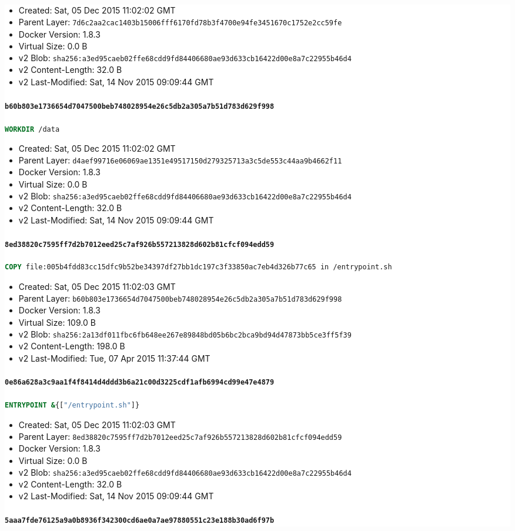 -	Created: Sat, 05 Dec 2015 11:02:02 GMT
-	Parent Layer: `7d6c2aa2cac1403b15006fff6170fd78b3f4700e94fe3451670c1752e2cc59fe`
-	Docker Version: 1.8.3
-	Virtual Size: 0.0 B
-	v2 Blob: `sha256:a3ed95caeb02ffe68cdd9fd84406680ae93d633cb16422d00e8a7c22955b46d4`
-	v2 Content-Length: 32.0 B
-	v2 Last-Modified: Sat, 14 Nov 2015 09:09:44 GMT

#### `b60b803e1736654d7047500beb748028954e26c5db2a305a7b51d783d629f998`

```dockerfile
WORKDIR /data
```

-	Created: Sat, 05 Dec 2015 11:02:02 GMT
-	Parent Layer: `d4aef99716e06069ae1351e49517150d279325713a3c5de553c44aa9b4662f11`
-	Docker Version: 1.8.3
-	Virtual Size: 0.0 B
-	v2 Blob: `sha256:a3ed95caeb02ffe68cdd9fd84406680ae93d633cb16422d00e8a7c22955b46d4`
-	v2 Content-Length: 32.0 B
-	v2 Last-Modified: Sat, 14 Nov 2015 09:09:44 GMT

#### `8ed38820c7595ff7d2b7012eed25c7af926b557213828d602b81cfcf094edd59`

```dockerfile
COPY file:005b4fdd83cc15dfc9b52be34397df27bb1dc197c3f33850ac7eb4d326b77c65 in /entrypoint.sh
```

-	Created: Sat, 05 Dec 2015 11:02:03 GMT
-	Parent Layer: `b60b803e1736654d7047500beb748028954e26c5db2a305a7b51d783d629f998`
-	Docker Version: 1.8.3
-	Virtual Size: 109.0 B
-	v2 Blob: `sha256:2a13df011fbc6fb648ee267e89848bd05b6bc2bca9bd94d47873bb5ce3ff5f39`
-	v2 Content-Length: 198.0 B
-	v2 Last-Modified: Tue, 07 Apr 2015 11:37:44 GMT

#### `0e86a628a3c9aa1f4f8414d4ddd3b6a21c00d3225cdf1afb6994cd99e47e4879`

```dockerfile
ENTRYPOINT &{["/entrypoint.sh"]}
```

-	Created: Sat, 05 Dec 2015 11:02:03 GMT
-	Parent Layer: `8ed38820c7595ff7d2b7012eed25c7af926b557213828d602b81cfcf094edd59`
-	Docker Version: 1.8.3
-	Virtual Size: 0.0 B
-	v2 Blob: `sha256:a3ed95caeb02ffe68cdd9fd84406680ae93d633cb16422d00e8a7c22955b46d4`
-	v2 Content-Length: 32.0 B
-	v2 Last-Modified: Sat, 14 Nov 2015 09:09:44 GMT

#### `5aaa7fde76125a9a0b8936f342300cd6ae0a7ae97880551c23e188b30ad6f97b`
